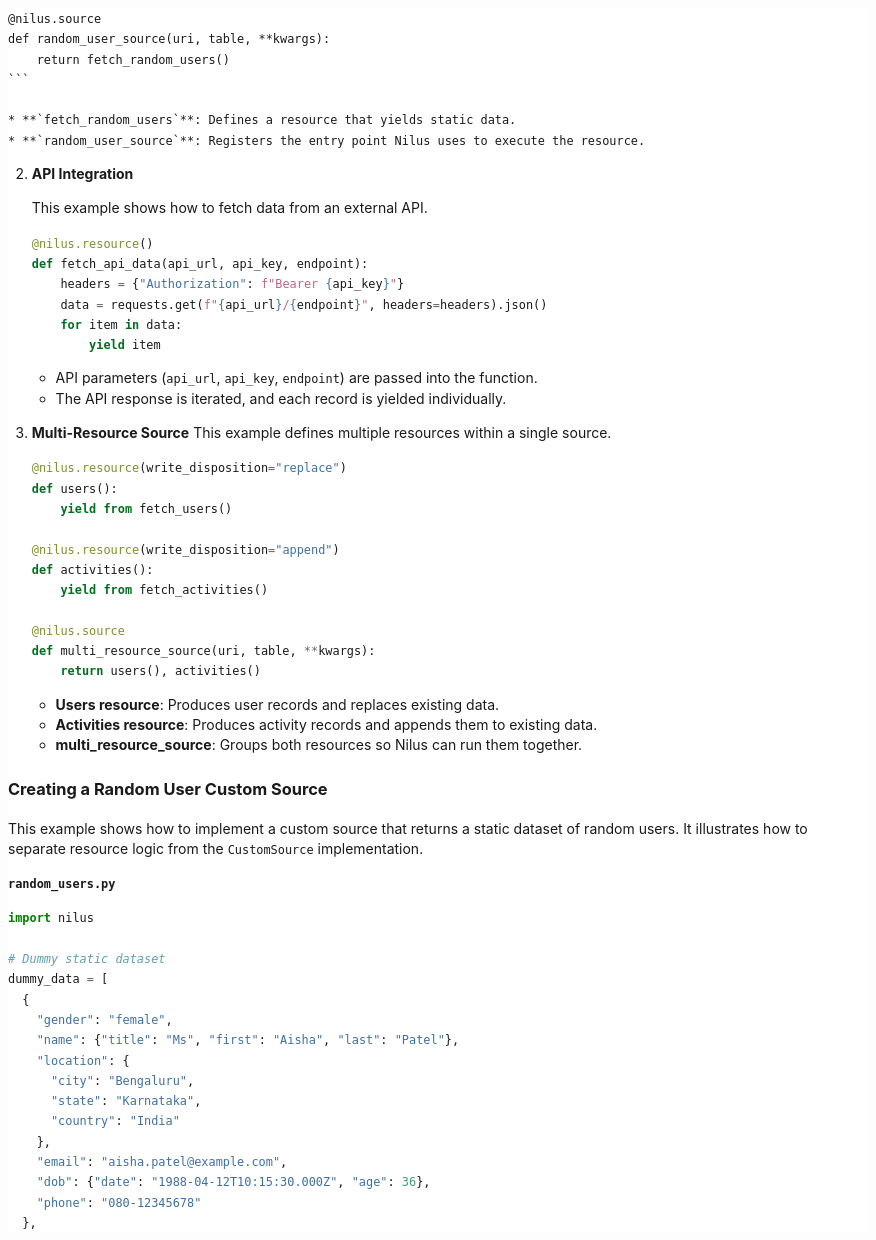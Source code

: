     @nilus.source
    def random_user_source(uri, table, **kwargs):
        return fetch_random_users()
    ```

    * **`fetch_random_users`**: Defines a resource that yields static data.
    * **`random_user_source`**: Registers the entry point Nilus uses to execute the resource.

2. **API Integration**

    This example shows how to fetch data from an external API.

    ```python
    @nilus.resource()
    def fetch_api_data(api_url, api_key, endpoint):
        headers = {"Authorization": f"Bearer {api_key}"}
        data = requests.get(f"{api_url}/{endpoint}", headers=headers).json()
        for item in data:
            yield item
    ```

    * API parameters (`api_url`, `api_key`, `endpoint`) are passed into the function.
    * The API response is iterated, and each record is yielded individually.

3. **Multi-Resource Source**
    This example defines multiple resources within a single source.

    ```python
    @nilus.resource(write_disposition="replace")
    def users():
        yield from fetch_users()

    @nilus.resource(write_disposition="append")
    def activities():
        yield from fetch_activities()

    @nilus.source
    def multi_resource_source(uri, table, **kwargs):
        return users(), activities()
    ```

    * **Users resource**: Produces user records and replaces existing data.
    * **Activities resource**: Produces activity records and appends them to existing data.
    * **multi_resource_source**: Groups both resources so Nilus can run them together.

### **Creating a Random User Custom Source**

This example shows how to implement a custom source that returns a static dataset of random users. It illustrates how to separate resource logic from the `CustomSource` implementation.

**`random_users.py`**

```python
import nilus

# Dummy static dataset
dummy_data = [
  {
    "gender": "female",
    "name": {"title": "Ms", "first": "Aisha", "last": "Patel"},
    "location": {
      "city": "Bengaluru",
      "state": "Karnataka",
      "country": "India"
    },
    "email": "aisha.patel@example.com",
    "dob": {"date": "1988-04-12T10:15:30.000Z", "age": 36},
    "phone": "080-12345678"
  },
```